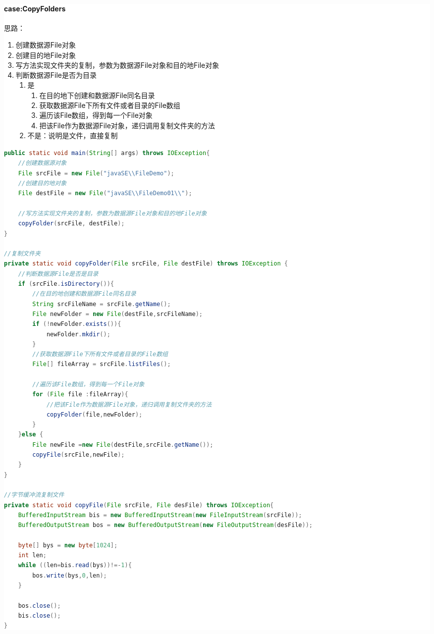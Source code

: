 #### case:CopyFolders

 思路：

1. 创建数据源File对象
2. 创建目的地File对象
3. 写方法实现文件夹的复制，参数为数据源File对象和目的地File对象
4. 判断数据源File是否为目录
   1. 是
      1. 在目的地下创建和数据源File同名目录
      2. 获取数据源File下所有文件或者目录的File数组
      3. 遍历该File数组，得到每一个File对象
      4. 把该File作为数据源File对象，递归调用复制文件夹的方法
   2. 不是：说明是文件，直接复制

```java
public static void main(String[] args) throws IOException{
    //创建数据源对象
    File srcFile = new File("javaSE\\FileDemo");
    //创建目的地对象
    File destFile = new File("javaSE\\FileDemo01\\");

    //写方法实现文件夹的复制，参数为数据源File对象和目的地File对象
    copyFolder(srcFile, destFile);
}

//复制文件夹
private static void copyFolder(File srcFile, File destFile) throws IOException {
    //判断数据源File是否是目录
    if (srcFile.isDirectory()){
        //在目的地创建和数据源File同名目录
        String srcFileName = srcFile.getName();
        File newFolder = new File(destFile,srcFileName);
        if (!newFolder.exists()){
            newFolder.mkdir();
        }
        //获取数据源File下所有文件或者目录的File数组
        File[] fileArray = srcFile.listFiles();

        //遍历该File数组，得到每一个File对象
        for (File file :fileArray){
            //把该File作为数据源File对象，递归调用复制文件夹的方法
            copyFolder(file,newFolder);
        }
    }else {
        File newFile =new File(destFile,srcFile.getName());
        copyFile(srcFile,newFile);
    }
}

//字节缓冲流复制文件
private static void copyFile(File srcFile, File desFile) throws IOException{
    BufferedInputStream bis = new BufferedInputStream(new FileInputStream(srcFile));
    BufferedOutputStream bos = new BufferedOutputStream(new FileOutputStream(desFile));

    byte[] bys = new byte[1024];
    int len;
    while ((len=bis.read(bys))!=-1){
        bos.write(bys,0,len);
    }

    bos.close();
    bis.close();
}
```